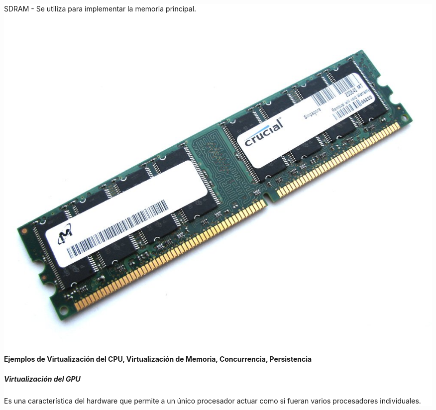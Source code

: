 SDRAM - Se utiliza para implementar la memoria principal.

![](img/sdram.png)

#### Ejemplos de Virtualización del CPU, Virtualización de Memoria, Concurrencia, Persistencia 
##### Virtualización del GPU
Es una característica del hardware que permite a un único procesador actuar como si fueran varios procesadores individuales.
